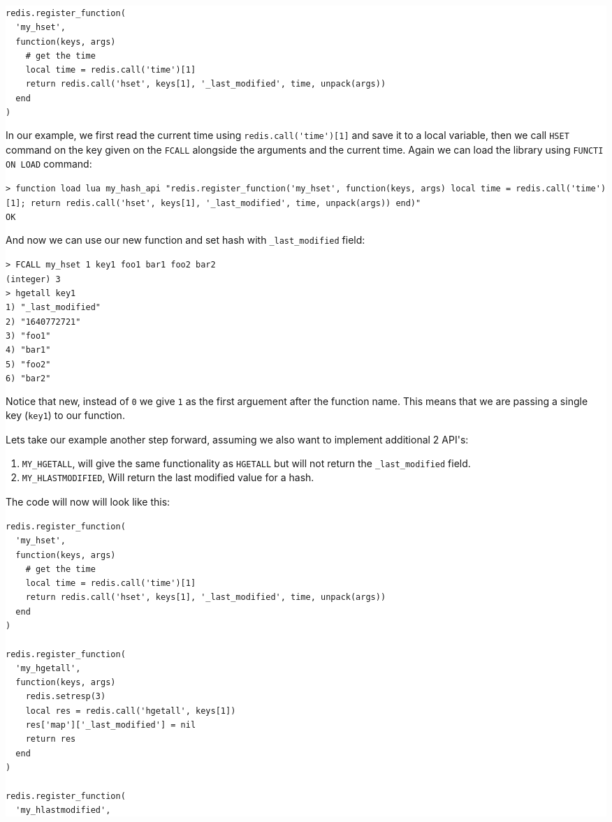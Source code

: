 ```
redis.register_function(
  'my_hset',
  function(keys, args)
    # get the time
    local time = redis.call('time')[1]
    return redis.call('hset', keys[1], '_last_modified', time, unpack(args))
  end
)
```

In our example, we first read the current time using `redis.call('time')[1]` and save it to
a local variable, then we call `HSET` command on the key given on the `FCALL` alongside 
the arguments and the current time. Again we can load the library using `FUNCTION LOAD` command:

```
> function load lua my_hash_api "redis.register_function('my_hset', function(keys, args) local time = redis.call('time')[1]; return redis.call('hset', keys[1], '_last_modified', time, unpack(args)) end)"
OK
```

And now we can use our new function and set hash with `_last_modified` field:

```
> FCALL my_hset 1 key1 foo1 bar1 foo2 bar2
(integer) 3
> hgetall key1
1) "_last_modified"
2) "1640772721"
3) "foo1"
4) "bar1"
5) "foo2"
6) "bar2"
```

Notice that new, instead of `0` we give `1` as the first arguement after the function name.
This means that we are passing a single key (`key1`) to our function.

Lets take our example another step forward, assuming we also want to implement additional 2 API's:

1. `MY_HGETALL`, will give the same functionality as `HGETALL` but will not return the `_last_modified` field.
2. `MY_HLASTMODIFIED`, Will return the last modified value for a hash.

The code will now will look like this:

```
redis.register_function(
  'my_hset',
  function(keys, args)
    # get the time
    local time = redis.call('time')[1]
    return redis.call('hset', keys[1], '_last_modified', time, unpack(args))
  end
)

redis.register_function(
  'my_hgetall',
  function(keys, args)
    redis.setresp(3)
    local res = redis.call('hgetall', keys[1])
    res['map']['_last_modified'] = nil
    return res
  end
)

redis.register_function(
  'my_hlastmodified',
```